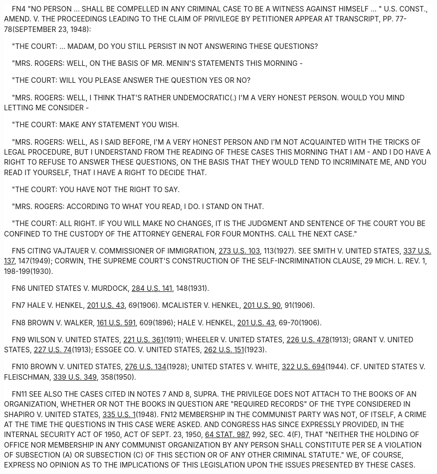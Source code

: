     FN4  "NO PERSON  ...  SHALL BE COMPELLED IN ANY CRIMINAL CASE TO BE A WITNESS AGAINST HIMSELF ...  "  U.S. CONST., AMEND. V. THE PROCEEDINGS LEADING TO THE CLAIM OF PRIVILEGE BY PETITIONER APPEAR AT TRANSCRIPT, PP. 77-78(SEPTEMBER 23, 1948):

    "THE COURT:  ...  MADAM, DO YOU STILL PERSIST IN NOT ANSWERING THESE QUESTIONS?

    "MRS. ROGERS:  WELL, ON THE BASIS OF MR. MENIN'S STATEMENTS THIS MORNING -

    "THE COURT:  WILL YOU PLEASE ANSWER THE QUESTION YES OR NO?

    "MRS. ROGERS:  WELL, I THINK THAT'S RATHER UNDEMOCRATIC(.)  I'M A VERY HONEST PERSON.  WOULD YOU MIND LETTING ME CONSIDER -

    "THE COURT:  MAKE ANY STATEMENT YOU WISH.

    "MRS. ROGERS:  WELL, AS I SAID BEFORE, I'M A VERY HONEST PERSON AND I'M NOT ACQUAINTED WITH THE TRICKS OF LEGAL PROCEDURE, BUT I UNDERSTAND FROM THE READING OF THESE CASES THIS MORNING THAT I AM - AND I DO HAVE A RIGHT TO REFUSE TO ANSWER THESE QUESTIONS, ON THE BASIS THAT THEY WOULD TEND TO INCRIMINATE ME, AND YOU READ IT YOURSELF, THAT I HAVE A RIGHT TO DECIDE THAT.

    "THE COURT:  YOU HAVE NOT THE RIGHT TO SAY.

    "MRS. ROGERS:  ACCORDING TO WHAT YOU READ, I DO.  I STAND ON THAT.

    "THE COURT:  ALL RIGHT.  IF YOU WILL MAKE NO CHANGES, IT IS THE JUDGMENT AND SENTENCE OF THE COURT YOU BE CONFINED TO THE CUSTODY OF THE ATTORNEY GENERAL FOR FOUR MONTHS.  CALL THE NEXT CASE."

    FN5  CITING VAJTAUER V. COMMISSIONER OF IMMIGRATION, [273 U.S. 103][/us/courts/scotus/usReporter/273/103], 113(1927).  SEE SMITH V. UNITED STATES, [337 U.S. 137][/us/courts/scotus/usReporter/337/137], 147(1949); CORWIN, THE SUPREME COURT'S CONSTRUCTION OF THE SELF-INCRIMINATION CLAUSE, 29 MICH. L. REV. 1, 198-199(1930).

    FN6  UNITED STATES V. MURDOCK, [284 U.S. 141][/us/courts/scotus/usReporter/284/141], 148(1931).

    FN7  HALE V. HENKEL, [201 U.S. 43][/us/courts/scotus/usReporter/201/43], 69(1906).  MCALISTER V. HENKEL, [201 U.S. 90][/us/courts/scotus/usReporter/201/90], 91(1906).

    FN8  BROWN V. WALKER, [161 U.S. 591][/us/courts/scotus/usReporter/161/591], 609(1896); HALE V. HENKEL, [201 U.S. 43][/us/courts/scotus/usReporter/201/43], 69-70(1906).

    FN9  WILSON V. UNITED STATES, [221 U.S. 361][/us/courts/scotus/usReporter/221/361](1911); WHEELER V. UNITED STATES, [226 U.S. 478][/us/courts/scotus/usReporter/226/478](1913); GRANT V. UNITED STATES, [227 U.S. 74][/us/courts/scotus/usReporter/227/74](1913); ESSGEE CO. V. UNITED STATES, [262 U.S. 151][/us/courts/scotus/usReporter/262/151](1923).

    FN10  BROWN V. UNITED STATES, [276 U.S. 134][/us/courts/scotus/usReporter/276/134](1928); UNITED STATES V. WHITE, [322 U.S. 694][/us/courts/scotus/usReporter/322/694](1944).  CF. UNITED STATES V. FLEISCHMAN, [339 U.S. 349][/us/courts/scotus/usReporter/339/349], 358(1950).

    FN11  SEE ALSO THE CASES CITED IN NOTES 7 AND 8, SUPRA.  THE PRIVILEGE DOES NOT ATTACH TO THE BOOKS OF AN ORGANIZATION, WHETHER OR NOT THE BOOKS IN QUESTION ARE "REQUIRED RECORDS" OF THE TYPE CONSIDERED IN SHAPIRO V. UNITED STATES, [335 U.S. 1][/us/courts/scotus/usReporter/335/1](1948).    FN12  MEMBERSHIP IN THE COMMUNIST PARTY WAS NOT, OF ITSELF, A CRIME AT THE TIME THE QUESTIONS IN THIS CASE WERE ASKED.  AND CONGRESS HAS SINCE EXPRESSLY PROVIDED, IN THE INTERNAL SECURITY ACT OF 1950, ACT OF SEPT. 23, 1950, [64 STAT. 987][/us/stat/64/987], 992, SEC. 4(F), THAT "NEITHER THE HOLDING OF OFFICE NOR MEMBERSHIP IN ANY COMMUNIST ORGANIZATION BY ANY PERSON SHALL CONSTITUTE PER SE A VIOLATION OF SUBSECTION (A) OR SUBSECTION (C) OF THIS SECTION OR OF ANY OTHER CRIMINAL STATUTE."  WE, OF COURSE, EXPRESS NO OPINION AS TO THE IMPLICATIONS OF THIS LEGISLATION UPON THE ISSUES PRESENTED BY THESE CASES.


[/us/courts/scotus/usReporter/340/367]: https://publicdocs.github.io/go/links?ns=uslm-x&ref=%2Fus%2Fcourts%2Fscotus%2FusReporter%2F340%2F367
[/us/courts/scotus/usReporter/340/159]: https://publicdocs.github.io/go/links?ns=uslm-x&ref=%2Fus%2Fcourts%2Fscotus%2FusReporter%2F340%2F159
[/us/courts/scotus/usReporter/339/956]: https://publicdocs.github.io/go/links?ns=uslm-x&ref=%2Fus%2Fcourts%2Fscotus%2FusReporter%2F339%2F956
[/us/courts/scotus/usReporter/339/956]: https://publicdocs.github.io/go/links?ns=uslm-x&ref=%2Fus%2Fcourts%2Fscotus%2FusReporter%2F339%2F956
[/us/courts/scotus/usReporter/317/424]: https://publicdocs.github.io/go/links?ns=uslm-x&ref=%2Fus%2Fcourts%2Fscotus%2FusReporter%2F317%2F424
[/us/courts/scotus/usReporter/284/141]: https://publicdocs.github.io/go/links?ns=uslm-x&ref=%2Fus%2Fcourts%2Fscotus%2FusReporter%2F284%2F141
[/us/courts/scotus/usReporter/322/694]: https://publicdocs.github.io/go/links?ns=uslm-x&ref=%2Fus%2Fcourts%2Fscotus%2FusReporter%2F322%2F694
[/us/courts/scotus/usReporter/340/159]: https://publicdocs.github.io/go/links?ns=uslm-x&ref=%2Fus%2Fcourts%2Fscotus%2FusReporter%2F340%2F159
[/us/courts/scotus/usReporter/161/591]: https://publicdocs.github.io/go/links?ns=uslm-x&ref=%2Fus%2Fcourts%2Fscotus%2FusReporter%2F161%2F591
[/us/courts/scotus/usReporter/254/71]: https://publicdocs.github.io/go/links?ns=uslm-x&ref=%2Fus%2Fcourts%2Fscotus%2FusReporter%2F254%2F71
[/us/courts/scotus/usReporter/262/355]: https://publicdocs.github.io/go/links?ns=uslm-x&ref=%2Fus%2Fcourts%2Fscotus%2FusReporter%2F262%2F355
[/us/courts/scotus/usReporter/273/103]: https://publicdocs.github.io/go/links?ns=uslm-x&ref=%2Fus%2Fcourts%2Fscotus%2FusReporter%2F273%2F103
[/us/courts/scotus/usReporter/337/137]: https://publicdocs.github.io/go/links?ns=uslm-x&ref=%2Fus%2Fcourts%2Fscotus%2FusReporter%2F337%2F137
[/us/courts/scotus/usReporter/284/141]: https://publicdocs.github.io/go/links?ns=uslm-x&ref=%2Fus%2Fcourts%2Fscotus%2FusReporter%2F284%2F141
[/us/courts/scotus/usReporter/201/43]: https://publicdocs.github.io/go/links?ns=uslm-x&ref=%2Fus%2Fcourts%2Fscotus%2FusReporter%2F201%2F43
[/us/courts/scotus/usReporter/201/90]: https://publicdocs.github.io/go/links?ns=uslm-x&ref=%2Fus%2Fcourts%2Fscotus%2FusReporter%2F201%2F90
[/us/courts/scotus/usReporter/161/591]: https://publicdocs.github.io/go/links?ns=uslm-x&ref=%2Fus%2Fcourts%2Fscotus%2FusReporter%2F161%2F591
[/us/courts/scotus/usReporter/201/43]: https://publicdocs.github.io/go/links?ns=uslm-x&ref=%2Fus%2Fcourts%2Fscotus%2FusReporter%2F201%2F43
[/us/courts/scotus/usReporter/221/361]: https://publicdocs.github.io/go/links?ns=uslm-x&ref=%2Fus%2Fcourts%2Fscotus%2FusReporter%2F221%2F361
[/us/courts/scotus/usReporter/226/478]: https://publicdocs.github.io/go/links?ns=uslm-x&ref=%2Fus%2Fcourts%2Fscotus%2FusReporter%2F226%2F478
[/us/courts/scotus/usReporter/227/74]: https://publicdocs.github.io/go/links?ns=uslm-x&ref=%2Fus%2Fcourts%2Fscotus%2FusReporter%2F227%2F74
[/us/courts/scotus/usReporter/262/151]: https://publicdocs.github.io/go/links?ns=uslm-x&ref=%2Fus%2Fcourts%2Fscotus%2FusReporter%2F262%2F151
[/us/courts/scotus/usReporter/276/134]: https://publicdocs.github.io/go/links?ns=uslm-x&ref=%2Fus%2Fcourts%2Fscotus%2FusReporter%2F276%2F134
[/us/courts/scotus/usReporter/322/694]: https://publicdocs.github.io/go/links?ns=uslm-x&ref=%2Fus%2Fcourts%2Fscotus%2FusReporter%2F322%2F694
[/us/courts/scotus/usReporter/339/349]: https://publicdocs.github.io/go/links?ns=uslm-x&ref=%2Fus%2Fcourts%2Fscotus%2FusReporter%2F339%2F349
[/us/courts/scotus/usReporter/335/1]: https://publicdocs.github.io/go/links?ns=uslm-x&ref=%2Fus%2Fcourts%2Fscotus%2FusReporter%2F335%2F1
[/us/stat/64/987]: https://publicdocs.github.io/go/links?ns=uslm&ref=%2Fus%2Fstat%2F64%2F987
[/us/courts/scotus/usReporter/223/303]: https://publicdocs.github.io/go/links?ns=uslm-x&ref=%2Fus%2Fcourts%2Fscotus%2FusReporter%2F223%2F303
[/us/courts/scotus/usReporter/227/131]: https://publicdocs.github.io/go/links?ns=uslm-x&ref=%2Fus%2Fcourts%2Fscotus%2FusReporter%2F227%2F131
[/us/courts/scotus/usReporter/161/591]: https://publicdocs.github.io/go/links?ns=uslm-x&ref=%2Fus%2Fcourts%2Fscotus%2FusReporter%2F161%2F591
[/us/courts/scotus/usReporter/244/362]: https://publicdocs.github.io/go/links?ns=uslm-x&ref=%2Fus%2Fcourts%2Fscotus%2FusReporter%2F244%2F362
[/us/courts/scotus/usReporter/340/159]: https://publicdocs.github.io/go/links?ns=uslm-x&ref=%2Fus%2Fcourts%2Fscotus%2FusReporter%2F340%2F159
[/us/courts/scotus/usReporter/116/616]: https://publicdocs.github.io/go/links?ns=uslm-x&ref=%2Fus%2Fcourts%2Fscotus%2FusReporter%2F116%2F616
[/us/courts/scotus/usReporter/284/141]: https://publicdocs.github.io/go/links?ns=uslm-x&ref=%2Fus%2Fcourts%2Fscotus%2FusReporter%2F284%2F141
[/us/courts/scotus/usReporter/194/553]: https://publicdocs.github.io/go/links?ns=uslm-x&ref=%2Fus%2Fcourts%2Fscotus%2FusReporter%2F194%2F553
[/us/courts/scotus/usReporter/337/137]: https://publicdocs.github.io/go/links?ns=uslm-x&ref=%2Fus%2Fcourts%2Fscotus%2FusReporter%2F337%2F137
[/us/courts/scotus/usReporter/304/458]: https://publicdocs.github.io/go/links?ns=uslm-x&ref=%2Fus%2Fcourts%2Fscotus%2FusReporter%2F304%2F458
[/us/courts/scotus/usReporter/254/71]: https://publicdocs.github.io/go/links?ns=uslm-x&ref=%2Fus%2Fcourts%2Fscotus%2FusReporter%2F254%2F71
[/us/courts/scotus/usReporter/161/591]: https://publicdocs.github.io/go/links?ns=uslm-x&ref=%2Fus%2Fcourts%2Fscotus%2FusReporter%2F161%2F591
[/us/courts/scotus/usReporter/142/547]: https://publicdocs.github.io/go/links?ns=uslm-x&ref=%2Fus%2Fcourts%2Fscotus%2FusReporter%2F142%2F547
[/us/courts/scotus/usReporter/273/103]: https://publicdocs.github.io/go/links?ns=uslm-x&ref=%2Fus%2Fcourts%2Fscotus%2FusReporter%2F273%2F103
[/us/courts/scotus/usReporter/284/141]: https://publicdocs.github.io/go/links?ns=uslm-x&ref=%2Fus%2Fcourts%2Fscotus%2FusReporter%2F284%2F141
[/us/courts/scotus/usReporter/161/591]: https://publicdocs.github.io/go/links?ns=uslm-x&ref=%2Fus%2Fcourts%2Fscotus%2FusReporter%2F161%2F591
[/us/courts/scotus/usReporter/262/355]: https://publicdocs.github.io/go/links?ns=uslm-x&ref=%2Fus%2Fcourts%2Fscotus%2FusReporter%2F262%2F355
[/us/courts/scotus/usReporter/340/159]: https://publicdocs.github.io/go/links?ns=uslm-x&ref=%2Fus%2Fcourts%2Fscotus%2FusReporter%2F340%2F159
[/us/courts/scotus/usReporter/340/332]: https://publicdocs.github.io/go/links?ns=uslm-x&ref=%2Fus%2Fcourts%2Fscotus%2FusReporter%2F340%2F332